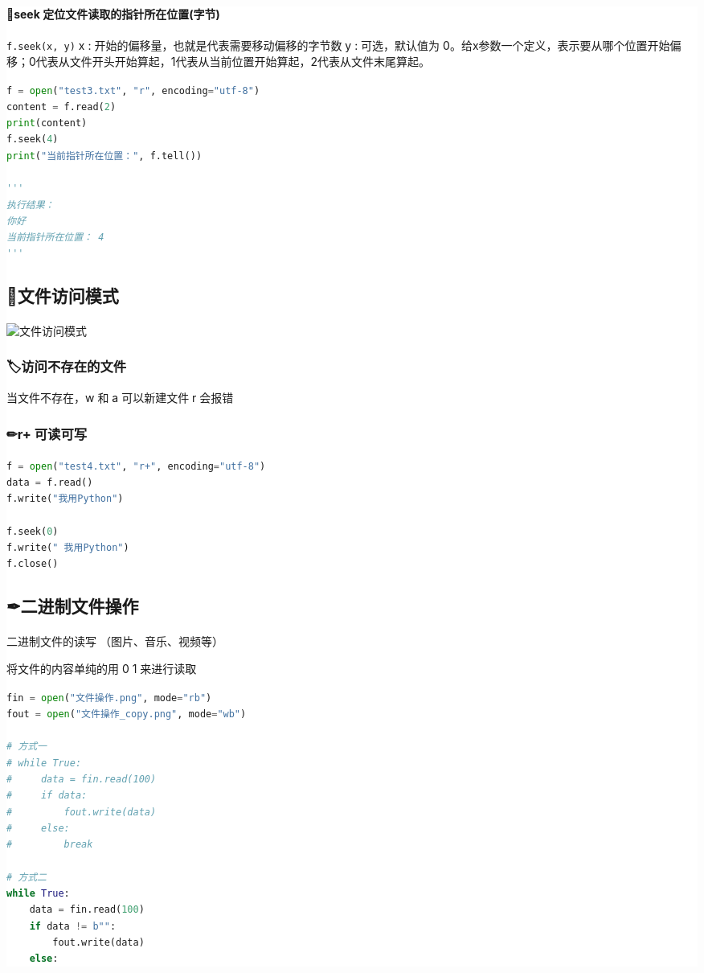 #### 📘seek 定位文件读取的指针所在位置(字节)

`f.seek(x, y)`
x : 开始的偏移量，也就是代表需要移动偏移的字节数
y : 可选，默认值为 0。给x参数一个定义，表示要从哪个位置开始偏移；0代表从文件开头开始算起，1代表从当前位置开始算起，2代表从文件末尾算起。

```python
f = open("test3.txt", "r", encoding="utf-8")
content = f.read(2)
print(content)
f.seek(4)
print("当前指针所在位置：", f.tell())

'''
执行结果：
你好
当前指针所在位置： 4
'''
```

## 📙文件访问模式

![文件访问模式](http://mucunliangtai.com/usr/uploads/2022/01/2139373727.png)

### 🏷访问不存在的文件

当文件不存在，w 和 a 可以新建文件
r 会报错

### ✏r+ 可读可写

```python
f = open("test4.txt", "r+", encoding="utf-8")
data = f.read()
f.write("我用Python")

f.seek(0)
f.write(" 我用Python")
f.close()
```

## ✒二进制文件操作

二进制文件的读写 （图片、音乐、视频等）

将文件的内容单纯的用 0 1 来进行读取

```python
fin = open("文件操作.png", mode="rb")
fout = open("文件操作_copy.png", mode="wb")

# 方式一
# while True:
#     data = fin.read(100)
#     if data:
#         fout.write(data)
#     else:
#         break

# 方式二
while True:
    data = fin.read(100)
    if data != b"":
        fout.write(data)
    else:
```